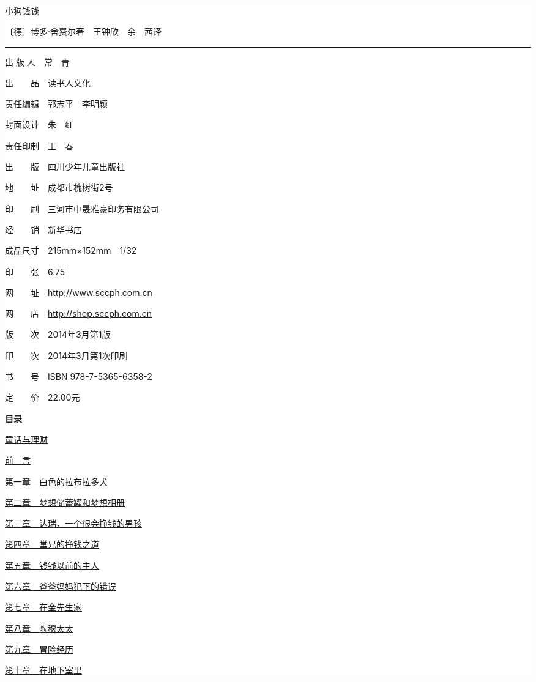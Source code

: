 小狗钱钱

〔德〕博多·舍费尔著　王钟欣　余　茜译

-----
出 版 人　常　青

出　　品　读书人文化

责任编辑　郭志平　李明颖

封面设计　朱　红

责任印制　王　春

出　　版　四川少年儿童出版社

地　　址　成都市槐树街2号

印　　刷　三河市中晟雅豪印务有限公司

经　　销　新华书店

成品尺寸　215mm×152mm　1/32

印　　张　6.75

网　　址　http://www.sccph.com.cn

网　　店　http://shop.sccph.com.cn

版　　次　2014年3月第1版

印　　次　2014年3月第1次印刷

书　　号　ISBN 978-7-5365-6358-2

定　　价　22.00元

**目录**

[童话与理财](#bm00050000000000)

[前　言](#bm00060000000000)

[第一章　白色的拉布拉多犬](#bm00090000000000)

[第二章　梦想储蓄罐和梦想相册](#bm000C0000000000)

[第三章　达瑞，一个很会挣钱的男孩](#bm000F0000000000)

[第四章　堂兄的挣钱之道](#bm000I0000000000)

[第五章　钱钱以前的主人](#bm000L0000000000)

[第六章　爸爸妈妈犯下的错误](#bm000N0000000000)

[第七章　在金先生家](#bm000P0000000000)

[第八章　陶穆太太](#bm000S0000000000)

[第九章　冒险经历](#bm000U0000000000)

[第十章　在地下室里](#bm00100000000000)
